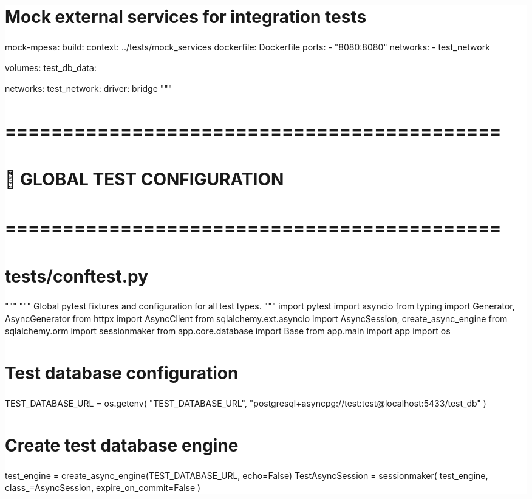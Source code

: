   # Mock external services for integration tests
  mock-mpesa:
    build:
      context: ../tests/mock_services
      dockerfile: Dockerfile
    ports:
      - "8080:8080"
    networks:
      - test_network

volumes:
  test_db_data:

networks:
  test_network:
    driver: bridge
"""

# ===========================================
# 🔧 GLOBAL TEST CONFIGURATION
# ===========================================

# tests/conftest.py
"""
"""
Global pytest fixtures and configuration for all test types.
"""
import pytest
import asyncio
from typing import Generator, AsyncGenerator
from httpx import AsyncClient
from sqlalchemy.ext.asyncio import AsyncSession, create_async_engine
from sqlalchemy.orm import sessionmaker
from app.core.database import Base
from app.main import app
import os

# Test database configuration
TEST_DATABASE_URL = os.getenv(
    "TEST_DATABASE_URL",
    "postgresql+asyncpg://test:test@localhost:5433/test_db"
)

# Create test database engine
test_engine = create_async_engine(TEST_DATABASE_URL, echo=False)
TestAsyncSession = sessionmaker(
    test_engine, class_=AsyncSession, expire_on_commit=False
)
